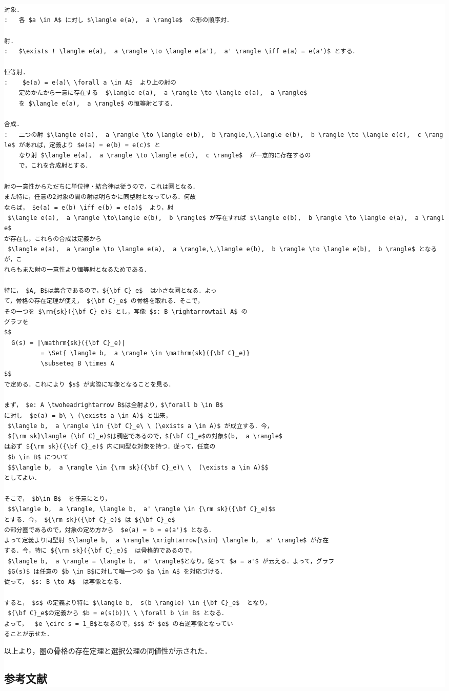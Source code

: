     対象.
    :   各 $a \in A$ に対し $\langle e(a),  a \rangle$  の形の順序対．

    射.
    :   $\exists ! \langle e(a),  a \rangle \to \langle e(a'),  a' \rangle \iff e(a) = e(a')$ とする．

    恒等射.
    :    $e(a) = e(a)\ \forall a \in A$  より上の射の
        定めかたから一意に存在する  $\langle e(a),  a \rangle \to \langle e(a),  a \rangle$ 
        を $\langle e(a),  a \rangle$ の恒等射とする．

    合成.
    :   二つの射 $\langle e(a),  a \rangle \to \langle e(b),  b \rangle,\,\langle e(b),  b \rangle \to \langle e(c),  c \rangle$ があれば，定義より $e(a) = e(b) = e(c)$ と
        なり射 $\langle e(a),  a \rangle \to \langle e(c),  c \rangle$  が一意的に存在するの
        で，これを合成射とする．

    射の一意性からただちに単位律・結合律は従うので，これは圏となる．
    また特に，任意の2対象の間の射は明らかに同型射となっている．何故
    ならば， $e(a) = e(b) \iff e(b) = e(a)$  より，射
     $\langle e(a),  a \rangle \to\langle e(b),  b \rangle$ が存在すれば $\langle e(b),  b \rangle \to \langle e(a),  a \rangle$ 
    が存在し，これらの合成は定義から
     $\langle e(a),  a \rangle \to \langle e(a),  a \rangle,\,\langle e(b),  b \rangle \to \langle e(b),  b \rangle$ となるが，こ
    れらもまた射の一意性より恒等射となるためである．

    特に， $A, B$は集合であるので，${\bf C}_e$  は小さな圏となる．よっ
    て，骨格の存在定理が使え， ${\bf C}_e$ の骨格を取れる．そこで，
    その一つを $\rm{sk}({\bf C}_e)$ とし，写像 $s: B \rightarrowtail A$ の
    グラフを
	$$
	  G(s) = |\mathrm{sk}({\bf C}_e)|
              = \Set{ \langle b,  a \rangle \in \mathrm{sk}({\bf C}_e)}
              \subseteq B \times A
    $$
    で定める．これにより $s$ が実際に写像となることを見る．

    まず， $e: A \twoheadrightarrow B$は全射より，$\forall b \in B$ 
    に対し  $e(a) = b\ \ (\exists a \in A)$ と出来，
     $\langle b,  a \rangle \in {\bf C}_e\ \ (\exists a \in A)$ が成立する．今，
     ${\rm sk}\langle {\bf C}_e)$は稠密であるので，${\bf C}_e$の対象$(b,  a \rangle$ 
    は必ず ${\rm sk}({\bf C}_e)$ 内に同型な対象を持つ．従って，任意の
     $b \in B$ について
     $$\langle b,  a \rangle \in {\rm sk}({\bf C}_e)\ \  (\exists a \in A)$$ 
    としてよい．

    そこで， $b\in B$  を任意にとり，
     $$\langle b,  a \rangle, \langle b,  a' \rangle \in {\rm sk}({\bf C}_e)$$ 
    とする．今， ${\rm sk}({\bf C}_e)$ は ${\bf C}_e$ 
    の部分圏であるので，対象の定め方から  $e(a) = b = e(a')$ となる．
    よって定義より同型射 $\langle b,  a \rangle \xrightarrow{\sim} \langle b,  a' \rangle$ が存在
    する．今，特に ${\rm sk}({\bf C}_e)$  は骨格的であるので，
     $\langle b,  a \rangle = \langle b,  a' \rangle$となり，従って $a = a'$ が云える．よって，グラフ
     $G(s)$ は任意の $b \in B$に対して唯一つの $a \in A$ を対応づける．
    従って， $s: B \to A$  は写像となる．

    すると， $s$ の定義より特に $\langle b,  s(b \rangle) \in {\bf C}_e$  となり，
     ${\bf C}_e$の定義から $b = e(s(b))\ \ \forall b \in B$ となる．
    よって，  $e \circ s = 1_B$となるので，$s$ が $e$ の右逆写像となってい
    ることが示せた．

以上より，圏の骨格の存在定理と選択公理の同値性が示された．
</div>

参考文献
------

[^1]: 最初載っているのに気付かずに自力で証明していた．悲しい
